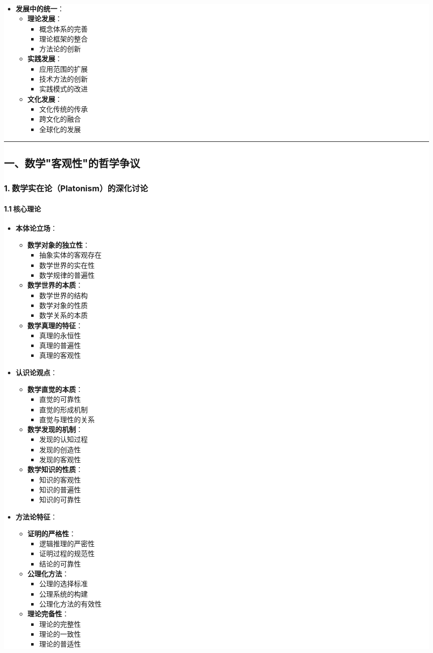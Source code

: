 - **发展中的统一**：
  - **理论发展**：
    - 概念体系的完善
    - 理论框架的整合
    - 方法论的创新
  - **实践发展**：
    - 应用范围的扩展
    - 技术方法的创新
    - 实践模式的改进
  - **文化发展**：
    - 文化传统的传承
    - 跨文化的融合
    - 全球化的发展

---

## 一、数学"客观性"的哲学争议

### 1. 数学实在论（Platonism）的深化讨论

#### 1.1 核心理论

- **本体论立场**：
  - **数学对象的独立性**：
    - 抽象实体的客观存在
    - 数学世界的实在性
    - 数学规律的普遍性
  - **数学世界的本质**：
    - 数学世界的结构
    - 数学对象的性质
    - 数学关系的本质
  - **数学真理的特征**：
    - 真理的永恒性
    - 真理的普遍性
    - 真理的客观性

- **认识论观点**：
  - **数学直觉的本质**：
    - 直觉的可靠性
    - 直觉的形成机制
    - 直觉与理性的关系
  - **数学发现的机制**：
    - 发现的认知过程
    - 发现的创造性
    - 发现的客观性
  - **数学知识的性质**：
    - 知识的客观性
    - 知识的普遍性
    - 知识的可靠性

- **方法论特征**：
  - **证明的严格性**：
    - 逻辑推理的严密性
    - 证明过程的规范性
    - 结论的可靠性
  - **公理化方法**：
    - 公理的选择标准
    - 公理系统的构建
    - 公理化方法的有效性
  - **理论完备性**：
    - 理论的完整性
    - 理论的一致性
    - 理论的普适性
